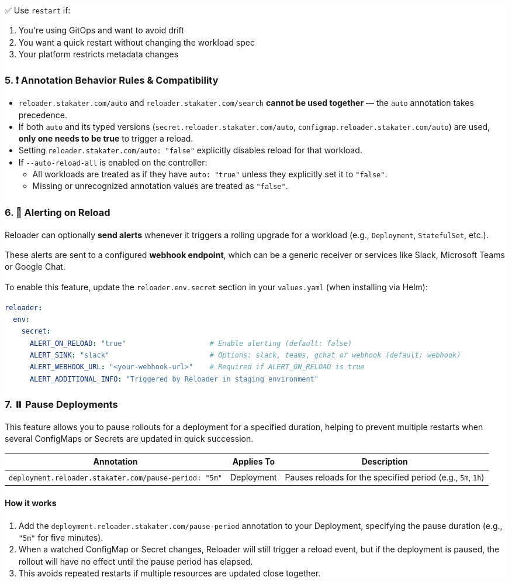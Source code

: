 ✅ Use `restart` if:

1. You're using GitOps and want to avoid drift
1. You want a quick restart without changing the workload spec
1. Your platform restricts metadata changes

### 5. ❗ Annotation Behavior Rules & Compatibility

- `reloader.stakater.com/auto` and `reloader.stakater.com/search` **cannot be used together** — the `auto` annotation takes precedence.
- If both `auto` and its typed versions (`secret.reloader.stakater.com/auto`, `configmap.reloader.stakater.com/auto`) are used, **only one needs to be true** to trigger a reload.
- Setting `reloader.stakater.com/auto: "false"` explicitly disables reload for that workload.
- If `--auto-reload-all` is enabled on the controller:
    - All workloads are treated as if they have `auto: "true"` unless they explicitly set it to `"false"`.
    - Missing or unrecognized annotation values are treated as `"false"`.

### 6. 🔔 Alerting on Reload

Reloader can optionally **send alerts** whenever it triggers a rolling upgrade for a workload (e.g., `Deployment`, `StatefulSet`, etc.).

These alerts are sent to a configured **webhook endpoint**, which can be a generic receiver or services like Slack, Microsoft Teams or Google Chat.

To enable this feature, update the `reloader.env.secret` section in your `values.yaml` (when installing via Helm):

```yaml
reloader:
  env:
    secret:
      ALERT_ON_RELOAD: "true"                    # Enable alerting (default: false)
      ALERT_SINK: "slack"                        # Options: slack, teams, gchat or webhook (default: webhook)
      ALERT_WEBHOOK_URL: "<your-webhook-url>"    # Required if ALERT_ON_RELOAD is true
      ALERT_ADDITIONAL_INFO: "Triggered by Reloader in staging environment"
```

### 7. ⏸️ Pause Deployments

This feature allows you to pause rollouts for a deployment for a specified duration, helping to prevent multiple restarts when several ConfigMaps or Secrets are updated in quick succession.

| Annotation                                              | Applies To   | Description                                                                 |
|---------------------------------------------------------|--------------|-----------------------------------------------------------------------------|
| `deployment.reloader.stakater.com/pause-period: "5m"`   | Deployment   | Pauses reloads for the specified period (e.g., `5m`, `1h`)                  |

#### How it works

1. Add the `deployment.reloader.stakater.com/pause-period` annotation to your Deployment, specifying the pause duration (e.g., `"5m"` for five minutes).
1. When a watched ConfigMap or Secret changes, Reloader will still trigger a reload event, but if the deployment is paused, the rollout will have no effect until the pause period has elapsed.
1. This avoids repeated restarts if multiple resources are updated close together.
